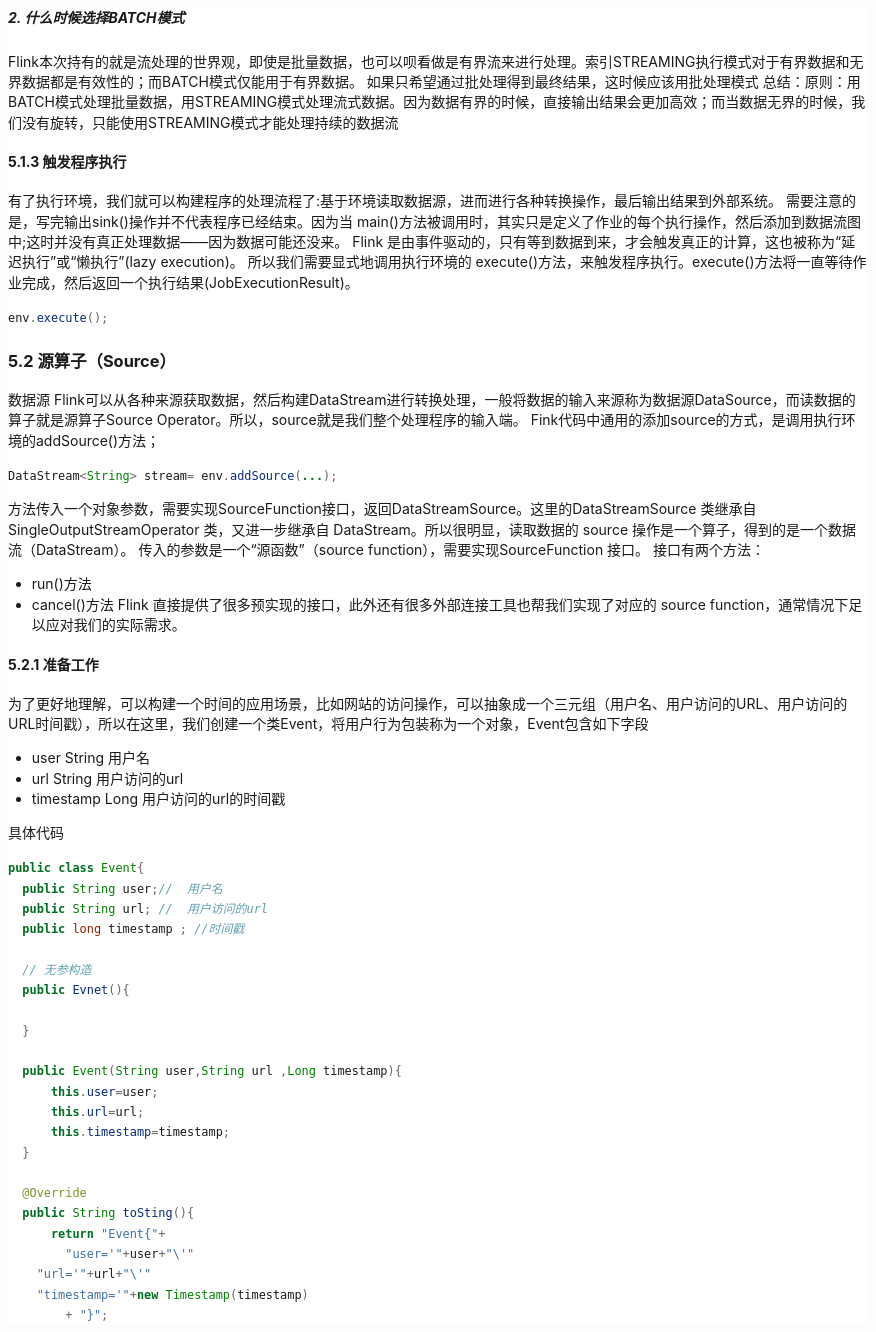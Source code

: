 ##### 2. 什么时候选择BATCH模式 
Flink本次持有的就是流处理的世界观，即使是批量数据，也可以呗看做是有界流来进行处理。索引STREAMING执行模式对于有界数据和无界数据都是有效性的；而BATCH模式仅能用于有界数据。
如果只希望通过批处理得到最终结果，这时候应该用批处理模式
总结：原则：用BATCH模式处理批量数据，用STREAMING模式处理流式数据。因为数据有界的时候，直接输出结果会更加高效；而当数据无界的时候，我们没有旋转，只能使用STREAMING模式才能处理持续的数据流

#### 5.1.3 触发程序执行
有了执行环境，我们就可以构建程序的处理流程了:基于环境读取数据源，进而进行各种转换操作，最后输出结果到外部系统。
需要注意的是，写完输出sink()操作并不代表程序已经结束。因为当 main()方法被调用时，其实只是定义了作业的每个执行操作，然后添加到数据流图中;这时并没有真正处理数据——因为数据可能还没来。
Flink 是由事件驱动的，只有等到数据到来，才会触发真正的计算，这也被称为“延迟执行”或“懒执行”(lazy execution)。
所以我们需要显式地调用执行环境的 execute()方法，来触发程序执行。execute()方法将一直等待作业完成，然后返回一个执行结果(JobExecutionResult)。
```java
env.execute();
```

### 5.2 源算子（Source）
数据源
Flink可以从各种来源获取数据，然后构建DataStream进行转换处理，一般将数据的输入来源称为数据源DataSource，而读数据的算子就是源算子Source Operator。所以，source就是我们整个处理程序的输入端。
Fink代码中通用的添加source的方式，是调用执行环境的addSource()方法；
```java
DataStream<String> stream= env.addSource(...);
```
方法传入一个对象参数，需要实现SourceFunction接口，返回DataStreamSource。这里的DataStreamSource 类继承自 SingleOutputStreamOperator 类，又进一步继承自 DataStream。所以很明显，读取数据的 source 操作是一个算子，得到的是一个数据流（DataStream）。
传入的参数是一个“源函数”（source function），需要实现SourceFunction 接口。
接口有两个方法：
- run()方法
- cancel()方法
Flink 直接提供了很多预实现的接口，此外还有很多外部连接工具也帮我们实现了对应的 source function，通常情况下足以应对我们的实际需求。



#### 5.2.1 准备工作

为了更好地理解，可以构建一个时间的应用场景，比如网站的访问操作，可以抽象成一个三元组（用户名、用户访问的URL、用户访问的URL时间戳），所以在这里，我们创建一个类Event，将用户行为包装称为一个对象，Event包含如下字段
- user String 用户名
- url String 用户访问的url
- timestamp Long 用户访问的url的时间戳

具体代码
```java
public class Event{
  public String user;//  用户名
  public String url; //  用户访问的url
  public long timestamp ; //时间戳
  
  // 无参构造
  public Evnet(){
      
  }
  
  public Event(String user,String url ,Long timestamp){
      this.user=user;
      this.url=url;
      this.timestamp=timestamp;
  }
  
  @Override
  public String toSting(){
      return "Event{"+
        "user='"+user+"\'"
    "url='"+url+"\'"
    "timestamp='"+new Timestamp(timestamp)
        + "}";
```